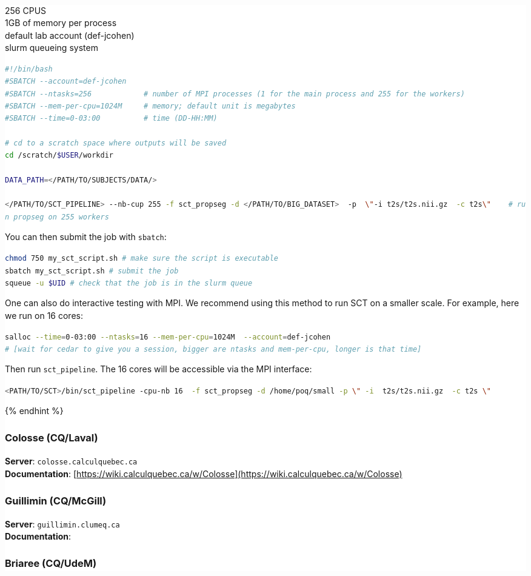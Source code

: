 256 CPUS  
1GB of memory per process  
default lab account \(def-jcohen\)  
slurm queueing system

```bash
#!/bin/bash
#SBATCH --account=def-jcohen
#SBATCH --ntasks=256            # number of MPI processes (1 for the main process and 255 for the workers)
#SBATCH --mem-per-cpu=1024M     # memory; default unit is megabytes
#SBATCH --time=0-03:00          # time (DD-HH:MM)
 
# cd to a scratch space where outputs will be saved
cd /scratch/$USER/workdir
 
DATA_PATH=</PATH/TO/SUBJECTS/DATA/>
 
</PATH/TO/SCT_PIPELINE> --nb-cup 255 -f sct_propseg -d </PATH/TO/BIG_DATASET>  -p  \"-i t2s/t2s.nii.gz  -c t2s\"    # run propseg on 255 workers
```

You can then submit the job with `sbatch`:

```bash
chmod 750 my_sct_script.sh # make sure the script is executable
sbatch my_sct_script.sh # submit the job
squeue -u $UID # check that the job is in the slurm queue
```

One can also do interactive testing with MPI. We recommend using this method to run SCT on a smaller scale. For example, here we run on 16 cores:

```bash
salloc --time=0-03:00 --ntasks=16 --mem-per-cpu=1024M  --account=def-jcohen
# [wait for cedar to give you a session, bigger are ntasks and mem-per-cpu, longer is that time]
```

Then run `sct_pipeline`. The 16 cores will be accessible via the MPI interface:

```bash
<PATH/TO/SCT>/bin/sct_pipeline -cpu-nb 16  -f sct_propseg -d /home/poq/small -p \" -i  t2s/t2s.nii.gz  -c t2s \"
```
{% endhint %}

### Colosse \(CQ/Laval\)

**Server**: `colosse.calculquebec.ca`  
**Documentation**: [https://wiki.calculquebec.ca/w/Colosse](https://wiki.calculquebec.ca/w/Colosse)

### Guillimin \(CQ/McGill\)

**Server**: `guillimin.clumeq.ca`  
**Documentation**: 

### Briaree \(CQ/UdeM\)
